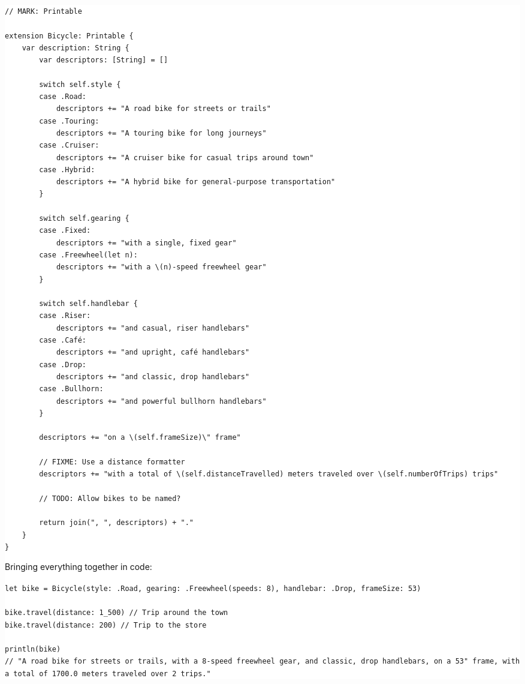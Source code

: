 ~~~{swift}
// MARK: Printable

extension Bicycle: Printable {
    var description: String {
        var descriptors: [String] = []

        switch self.style {
        case .Road:
            descriptors += "A road bike for streets or trails"
        case .Touring:
            descriptors += "A touring bike for long journeys"
        case .Cruiser:
            descriptors += "A cruiser bike for casual trips around town"
        case .Hybrid:
            descriptors += "A hybrid bike for general-purpose transportation"
        }

        switch self.gearing {
        case .Fixed:
            descriptors += "with a single, fixed gear"
        case .Freewheel(let n):
            descriptors += "with a \(n)-speed freewheel gear"
        }

        switch self.handlebar {
        case .Riser:
            descriptors += "and casual, riser handlebars"
        case .Café:
            descriptors += "and upright, café handlebars"
        case .Drop:
            descriptors += "and classic, drop handlebars"
        case .Bullhorn:
            descriptors += "and powerful bullhorn handlebars"
        }

        descriptors += "on a \(self.frameSize)\" frame"

        // FIXME: Use a distance formatter
        descriptors += "with a total of \(self.distanceTravelled) meters traveled over \(self.numberOfTrips) trips"

        // TODO: Allow bikes to be named?

        return join(", ", descriptors) + "."
    }
}
~~~

Bringing everything together in code:

~~~{swift}
let bike = Bicycle(style: .Road, gearing: .Freewheel(speeds: 8), handlebar: .Drop, frameSize: 53)

bike.travel(distance: 1_500) // Trip around the town
bike.travel(distance: 200) // Trip to the store

println(bike)
// "A road bike for streets or trails, with a 8-speed freewheel gear, and classic, drop handlebars, on a 53" frame, with a total of 1700.0 meters traveled over 2 trips."
~~~


[1]: https://developer.apple.com/library/prerelease/ios/documentation/Swift/Conceptual/BuildingCocoaApps/InteractingWithCAPIs.html#//apple_ref/doc/uid/TP40014216-CH8-XID_25